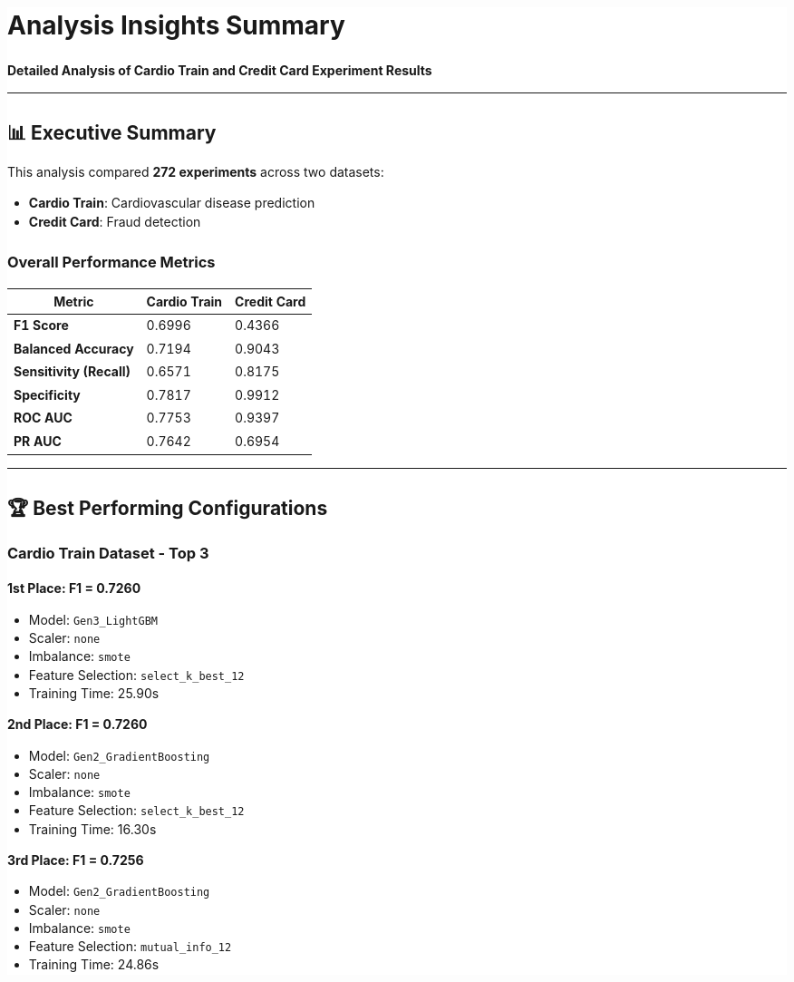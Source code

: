 # Analysis Insights Summary
**Detailed Analysis of Cardio Train and Credit Card Experiment Results**

---

## 📊 Executive Summary

This analysis compared **272 experiments** across two datasets:
- **Cardio Train**: Cardiovascular disease prediction
- **Credit Card**: Fraud detection

### Overall Performance Metrics

| Metric | Cardio Train | Credit Card |
|--------|--------------|-------------|
| **F1 Score** | 0.6996 | 0.4366 |
| **Balanced Accuracy** | 0.7194 | 0.9043 |
| **Sensitivity (Recall)** | 0.6571 | 0.8175 |
| **Specificity** | 0.7817 | 0.9912 |
| **ROC AUC** | 0.7753 | 0.9397 |
| **PR AUC** | 0.7642 | 0.6954 |

---

## 🏆 Best Performing Configurations

### Cardio Train Dataset - Top 3

**1st Place: F1 = 0.7260**
- Model: `Gen3_LightGBM`
- Scaler: `none`
- Imbalance: `smote`
- Feature Selection: `select_k_best_12`
- Training Time: 25.90s

**2nd Place: F1 = 0.7260**
- Model: `Gen2_GradientBoosting`
- Scaler: `none`
- Imbalance: `smote`
- Feature Selection: `select_k_best_12`
- Training Time: 16.30s

**3rd Place: F1 = 0.7256**
- Model: `Gen2_GradientBoosting`
- Scaler: `none`
- Imbalance: `smote`
- Feature Selection: `mutual_info_12`
- Training Time: 24.86s
